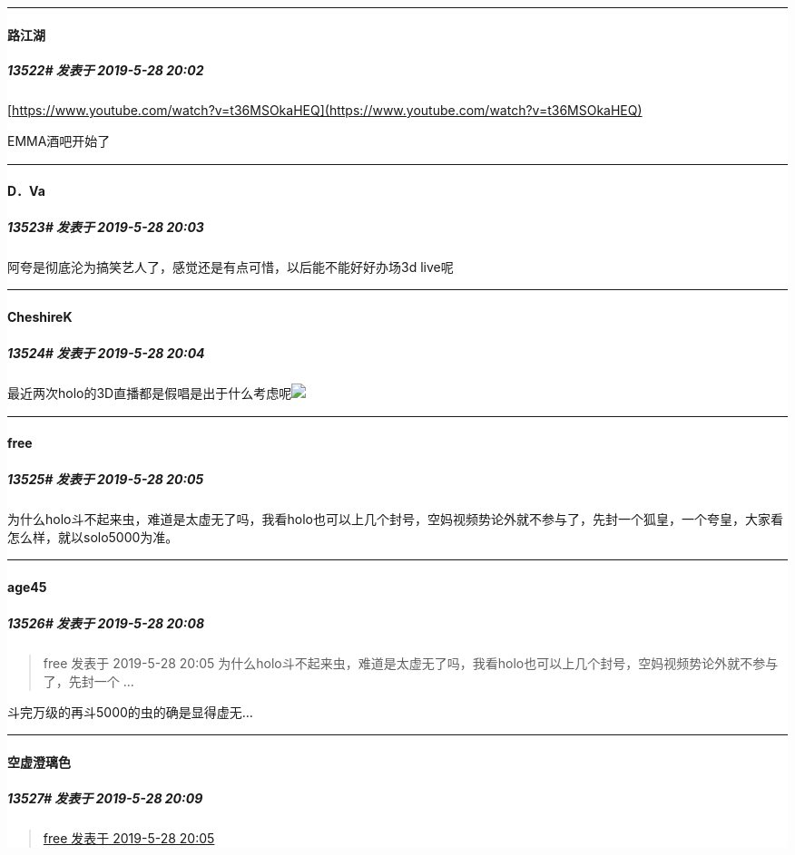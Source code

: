 
*****

####  路江湖  
##### 13522#       发表于 2019-5-28 20:02


[https://www.youtube.com/watch?v=t36MSOkaHEQ](https://www.youtube.com/watch?v=t36MSOkaHEQ)

EMMA酒吧开始了


*****

####  D．Va  
##### 13523#       发表于 2019-5-28 20:03


阿夸是彻底沦为搞笑艺人了，感觉还是有点可惜，以后能不能好好办场3d live呢


*****

####  CheshireK  
##### 13524#       发表于 2019-5-28 20:04


最近两次holo的3D直播都是假唱是出于什么考虑呢<img src="https://static.saraba1st.com/image/smiley/face2017/001.png" referrerpolicy="no-referrer">


*****

####  free  
##### 13525#       发表于 2019-5-28 20:05


为什么holo斗不起来虫，难道是太虚无了吗，我看holo也可以上几个封号，空妈视频势论外就不参与了，先封一个狐皇，一个夸皇，大家看怎么样，就以solo5000为准。


*****

####  age45  
##### 13526#       发表于 2019-5-28 20:08


<blockquote>free 发表于 2019-5-28 20:05
为什么holo斗不起来虫，难道是太虚无了吗，我看holo也可以上几个封号，空妈视频势论外就不参与了，先封一个 ...</blockquote>
斗完万级的再斗5000的虫的确是显得虚无…


*****

####  空虚澄璃色  
##### 13527#       发表于 2019-5-28 20:09


<blockquote><a href="httphttps://bbs.saraba1st.com/2b/forum.php?mod=redirect&amp;goto=findpost&amp;pid=43892446&amp;ptid=1823171" target="_blank">free 发表于 2019-5-28 20:05</a>
